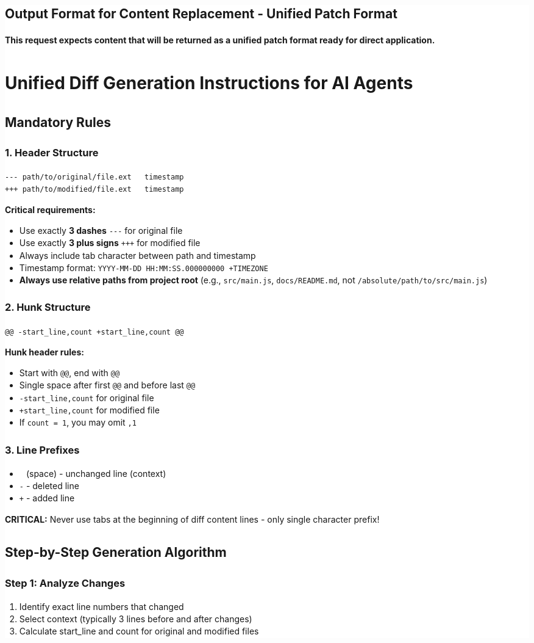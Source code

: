 ## Output Format for Content Replacement - Unified Patch Format

**This request expects content that will be returned as a unified patch format ready for direct application.**

# Unified Diff Generation Instructions for AI Agents

## Mandatory Rules

### 1. Header Structure
```
--- path/to/original/file.ext	timestamp
+++ path/to/modified/file.ext	timestamp
```

**Critical requirements:**
- Use exactly **3 dashes** `---` for original file
- Use exactly **3 plus signs** `+++` for modified file
- Always include tab character between path and timestamp
- Timestamp format: `YYYY-MM-DD HH:MM:SS.000000000 +TIMEZONE`
- **Always use relative paths from project root** (e.g., `src/main.js`, `docs/README.md`, not `/absolute/path/to/src/main.js`)

### 2. Hunk Structure
```
@@ -start_line,count +start_line,count @@
```

**Hunk header rules:**
- Start with `@@`, end with `@@`
- Single space after first `@@` and before last `@@`
- `-start_line,count` for original file
- `+start_line,count` for modified file
- If `count = 1`, you may omit `,1`

### 3. Line Prefixes
- ` ` (space) - unchanged line (context)
- `-` - deleted line
- `+` - added line

**CRITICAL:** Never use tabs at the beginning of diff content lines - only single character prefix!

## Step-by-Step Generation Algorithm

### Step 1: Analyze Changes
1. Identify exact line numbers that changed
2. Select context (typically 3 lines before and after changes)
3. Calculate start_line and count for original and modified files
